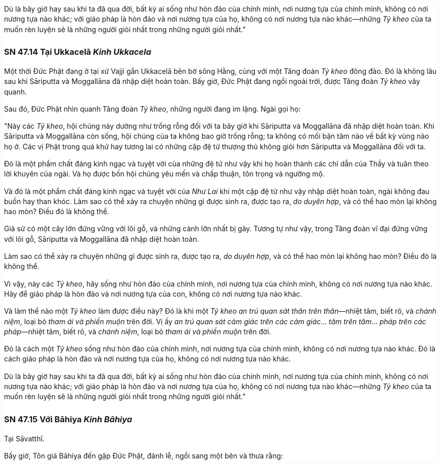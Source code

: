 Dù là bây giờ hay sau khi ta đã qua đời, bất kỳ ai sống như hòn đảo của chính mình, nơi nương tựa của chính mình, không có nơi nương tựa nào khác; với giáo pháp là hòn đảo và nơi nương tựa của họ, không có nơi nương tựa nào khác—những *Tỷ kheo* của ta muốn rèn luyện sẽ là những người giỏi nhất trong những người giỏi nhất."


### SN 47.14 Tại Ukkacelā *Kinh Ukkacela*

Một thời Đức Phật đang ở tại xứ Vajji gần Ukkacelā bên bờ sông Hằng, cùng với một Tăng đoàn *Tỷ kheo* đông đảo. Đó là không lâu sau khi Sāriputta và Moggallāna đã nhập diệt hoàn toàn. Bấy giờ, Đức Phật đang ngồi ngoài trời, được Tăng đoàn *Tỷ kheo* vây quanh.

Sau đó, Đức Phật nhìn quanh Tăng đoàn *Tỷ kheo*, những người đang im lặng. Ngài gọi họ:

"Này các *Tỷ kheo*, hội chúng này dường như trống rỗng đối với ta bây giờ khi Sāriputta và Moggallāna đã nhập diệt hoàn toàn. Khi Sāriputta và Moggallāna còn sống, hội chúng của ta không bao giờ trống rỗng; ta không có mối bận tâm nào về bất kỳ vùng nào họ ở. Các vị Phật trong quá khứ hay tương lai có những cặp đệ tử thượng thủ không giỏi hơn Sāriputta và Moggallāna đối với ta.

Đó là một phẩm chất đáng kinh ngạc và tuyệt vời của những đệ tử như vậy khi họ hoàn thành các chỉ dẫn của Thầy và tuân theo lời khuyên của ngài. Và họ được bốn hội chúng yêu mến và chấp thuận, tôn trọng và ngưỡng mộ.

Và đó là một phẩm chất đáng kinh ngạc và tuyệt vời của *Như Lai* khi một cặp đệ tử như vậy nhập diệt hoàn toàn, ngài không đau buồn hay than khóc. Làm sao có thể xảy ra chuyện những gì được sinh ra, được tạo ra, *do duyên hợp*, và có thể hao mòn lại không hao mòn? Điều đó là không thể.

Giả sử có một cây lớn đứng vững với lõi gỗ, và những cành lớn nhất bị gãy. Tương tự như vậy, trong Tăng đoàn vĩ đại đứng vững với lõi gỗ, Sāriputta và Moggallāna đã nhập diệt hoàn toàn.

Làm sao có thể xảy ra chuyện những gì được sinh ra, được tạo ra, *do duyên hợp*, và có thể hao mòn lại không hao mòn? Điều đó là không thể.

Vì vậy, này các *Tỷ kheo*, hãy sống như hòn đảo của chính mình, nơi nương tựa của chính mình, không có nơi nương tựa nào khác. Hãy để giáo pháp là hòn đảo và nơi nương tựa của con, không có nơi nương tựa nào khác.

Và làm thế nào một *Tỷ kheo* làm được điều này? Đó là khi một *Tỷ kheo* *an trú quan sát thân trên thân*—nhiệt tâm, biết rõ, và *chánh niệm*, loại bỏ *tham ái và phiền muộn* trên đời. Vị ấy *an trú quan sát cảm giác trên các cảm giác*... *tâm trên tâm*... *pháp trên các pháp*—nhiệt tâm, biết rõ, và *chánh niệm*, loại bỏ *tham ái và phiền muộn* trên đời.

Đó là cách một *Tỷ kheo* sống như hòn đảo của chính mình, nơi nương tựa của chính mình, không có nơi nương tựa nào khác. Đó là cách giáo pháp là hòn đảo và nơi nương tựa của họ, không có nơi nương tựa nào khác.

Dù là bây giờ hay sau khi ta đã qua đời, bất kỳ ai sống như hòn đảo của chính mình, nơi nương tựa của chính mình, không có nơi nương tựa nào khác; với giáo pháp là hòn đảo và nơi nương tựa của họ, không có nơi nương tựa nào khác—những *Tỷ kheo* của ta muốn rèn luyện sẽ là những người giỏi nhất trong những người giỏi nhất."


### SN 47.15 Với Bāhiya *Kinh Bāhiya*

Tại Sāvatthī.

Bấy giờ, Tôn giả Bāhiya đến gặp Đức Phật, đảnh lễ, ngồi sang một bên và thưa rằng:
